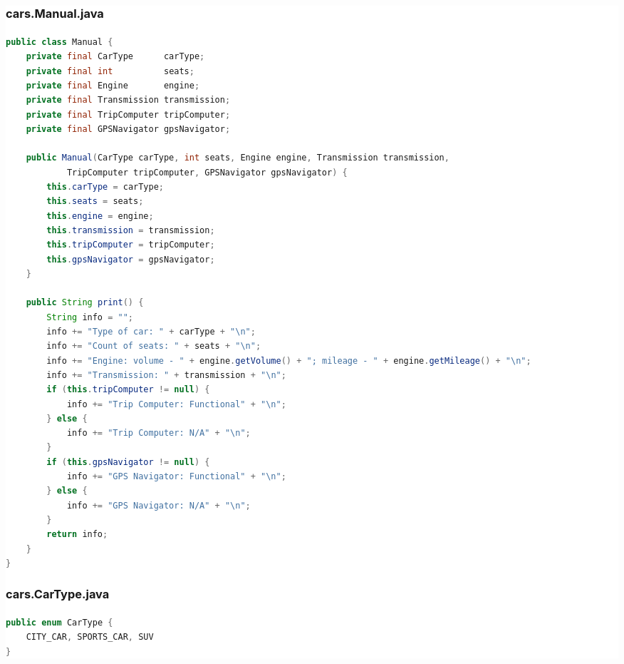 ```java
```

### cars.Manual.java
```java
public class Manual {
    private final CarType      carType;
    private final int          seats;
    private final Engine       engine;
    private final Transmission transmission;
    private final TripComputer tripComputer;
    private final GPSNavigator gpsNavigator;

    public Manual(CarType carType, int seats, Engine engine, Transmission transmission,
            TripComputer tripComputer, GPSNavigator gpsNavigator) {
        this.carType = carType;
        this.seats = seats;
        this.engine = engine;
        this.transmission = transmission;
        this.tripComputer = tripComputer;
        this.gpsNavigator = gpsNavigator;
    }

    public String print() {
        String info = "";
        info += "Type of car: " + carType + "\n";
        info += "Count of seats: " + seats + "\n";
        info += "Engine: volume - " + engine.getVolume() + "; mileage - " + engine.getMileage() + "\n";
        info += "Transmission: " + transmission + "\n";
        if (this.tripComputer != null) {
            info += "Trip Computer: Functional" + "\n";
        } else {
            info += "Trip Computer: N/A" + "\n";
        }
        if (this.gpsNavigator != null) {
            info += "GPS Navigator: Functional" + "\n";
        } else {
            info += "GPS Navigator: N/A" + "\n";
        }
        return info;
    }
}
```

### cars.CarType.java
```java
public enum CarType {
    CITY_CAR, SPORTS_CAR, SUV
}
```
